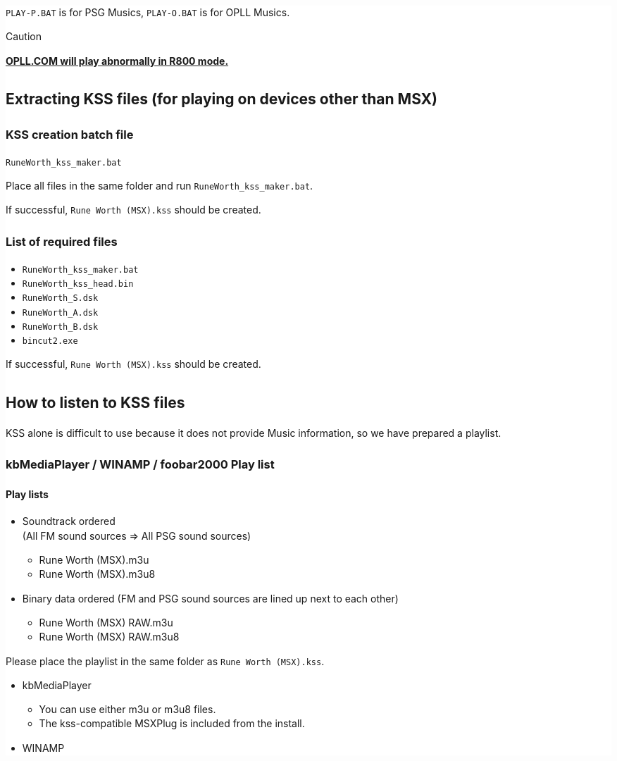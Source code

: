 `PLAY-P.BAT` is for PSG Musics,
`PLAY-O.BAT` is for OPLL Musics.

> [!CAUTION]
>   [**OPLL.COM will play abnormally in R800 mode.**](#notice-for-oplcom)  

## Extracting KSS files (for playing on devices other than MSX)

### KSS creation batch file

`RuneWorth_kss_maker.bat`

Place all files in the same folder and run `RuneWorth_kss_maker.bat`.

If successful, `Rune Worth (MSX).kss` should be created.

### List of required files

- `RuneWorth_kss_maker.bat`
- `RuneWorth_kss_head.bin`
- `RuneWorth_S.dsk`
- `RuneWorth_A.dsk`
- `RuneWorth_B.dsk`
- `bincut2.exe`

If successful, `Rune Worth (MSX).kss` should be created.

## How to listen to KSS files

KSS alone is difficult to use because it does not provide Music information, 
so we have prepared a playlist.

### kbMediaPlayer / WINAMP / foobar2000 Play list

#### Play lists

- Soundtrack ordered  
  (All FM sound sources => All PSG sound sources)
  - Rune Worth (MSX).m3u
  - Rune Worth (MSX).m3u8

- Binary data ordered
  (FM and PSG sound sources are lined up next to each other)
  - Rune Worth (MSX) RAW.m3u
  - Rune Worth (MSX) RAW.m3u8

Please place the playlist in the same folder as `Rune Worth (MSX).kss`.

- kbMediaPlayer

  - You can use either m3u or m3u8 files.
  - The kss-compatible MSXPlug is included from the install.

- WINAMP
